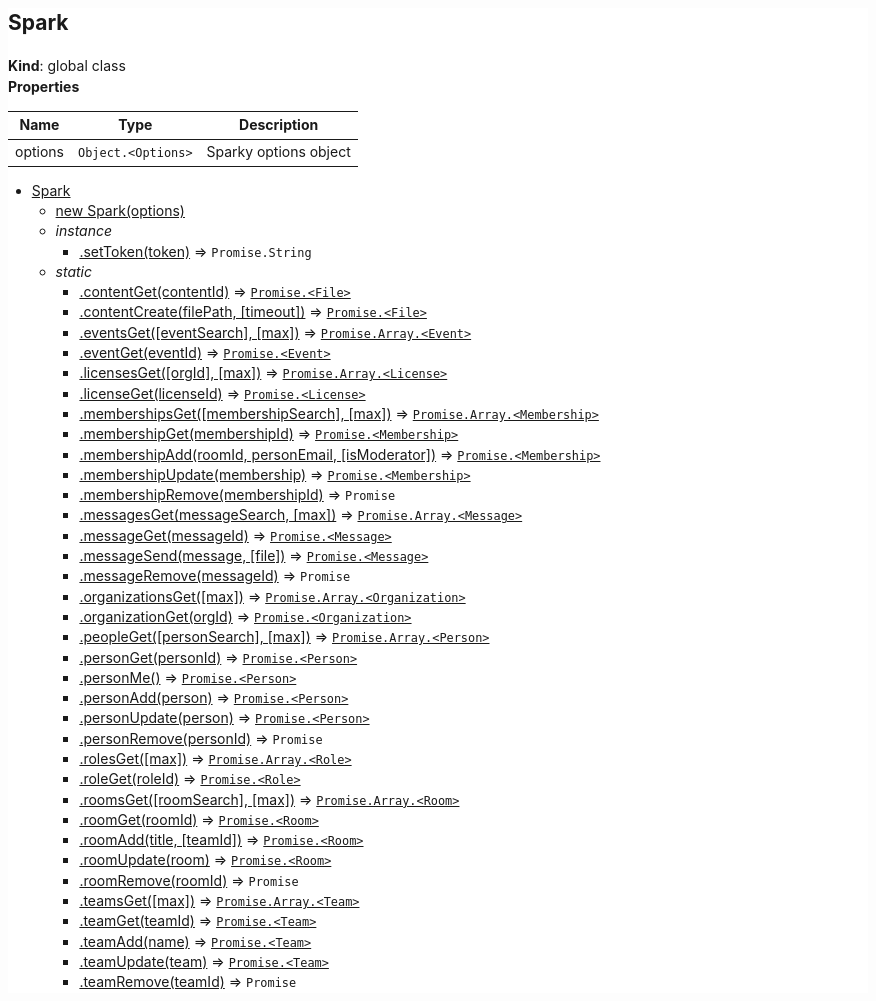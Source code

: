 <a name="Spark"></a>

## Spark
**Kind**: global class  
**Properties**

| Name | Type | Description |
| --- | --- | --- |
| options | <code>Object.&lt;Options&gt;</code> | Sparky options object |


* [Spark](#Spark)
    * [new Spark(options)](#new_Spark_new)
    * _instance_
        * [.setToken(token)](#Spark+setToken) ⇒ <code>Promise.String</code>
    * _static_
        * [.contentGet(contentId)](#Spark.contentGet) ⇒ [<code>Promise.&lt;File&gt;</code>](#File)
        * [.contentCreate(filePath, [timeout])](#Spark.contentCreate) ⇒ [<code>Promise.&lt;File&gt;</code>](#File)
        * [.eventsGet([eventSearch], [max])](#Spark.eventsGet) ⇒ [<code>Promise.Array.&lt;Event&gt;</code>](#Event)
        * [.eventGet(eventId)](#Spark.eventGet) ⇒ [<code>Promise.&lt;Event&gt;</code>](#Event)
        * [.licensesGet([orgId], [max])](#Spark.licensesGet) ⇒ [<code>Promise.Array.&lt;License&gt;</code>](#License)
        * [.licenseGet(licenseId)](#Spark.licenseGet) ⇒ [<code>Promise.&lt;License&gt;</code>](#License)
        * [.membershipsGet([membershipSearch], [max])](#Spark.membershipsGet) ⇒ [<code>Promise.Array.&lt;Membership&gt;</code>](#Membership)
        * [.membershipGet(membershipId)](#Spark.membershipGet) ⇒ [<code>Promise.&lt;Membership&gt;</code>](#Membership)
        * [.membershipAdd(roomId, personEmail, [isModerator])](#Spark.membershipAdd) ⇒ [<code>Promise.&lt;Membership&gt;</code>](#Membership)
        * [.membershipUpdate(membership)](#Spark.membershipUpdate) ⇒ [<code>Promise.&lt;Membership&gt;</code>](#Membership)
        * [.membershipRemove(membershipId)](#Spark.membershipRemove) ⇒ <code>Promise</code>
        * [.messagesGet(messageSearch, [max])](#Spark.messagesGet) ⇒ [<code>Promise.Array.&lt;Message&gt;</code>](#Message)
        * [.messageGet(messageId)](#Spark.messageGet) ⇒ [<code>Promise.&lt;Message&gt;</code>](#Message)
        * [.messageSend(message, [file])](#Spark.messageSend) ⇒ [<code>Promise.&lt;Message&gt;</code>](#Message)
        * [.messageRemove(messageId)](#Spark.messageRemove) ⇒ <code>Promise</code>
        * [.organizationsGet([max])](#Spark.organizationsGet) ⇒ [<code>Promise.Array.&lt;Organization&gt;</code>](#Organization)
        * [.organizationGet(orgId)](#Spark.organizationGet) ⇒ [<code>Promise.&lt;Organization&gt;</code>](#Organization)
        * [.peopleGet([personSearch], [max])](#Spark.peopleGet) ⇒ [<code>Promise.Array.&lt;Person&gt;</code>](#Person)
        * [.personGet(personId)](#Spark.personGet) ⇒ [<code>Promise.&lt;Person&gt;</code>](#Person)
        * [.personMe()](#Spark.personMe) ⇒ [<code>Promise.&lt;Person&gt;</code>](#Person)
        * [.personAdd(person)](#Spark.personAdd) ⇒ [<code>Promise.&lt;Person&gt;</code>](#Person)
        * [.personUpdate(person)](#Spark.personUpdate) ⇒ [<code>Promise.&lt;Person&gt;</code>](#Person)
        * [.personRemove(personId)](#Spark.personRemove) ⇒ <code>Promise</code>
        * [.rolesGet([max])](#Spark.rolesGet) ⇒ [<code>Promise.Array.&lt;Role&gt;</code>](#Role)
        * [.roleGet(roleId)](#Spark.roleGet) ⇒ [<code>Promise.&lt;Role&gt;</code>](#Role)
        * [.roomsGet([roomSearch], [max])](#Spark.roomsGet) ⇒ [<code>Promise.Array.&lt;Room&gt;</code>](#Room)
        * [.roomGet(roomId)](#Spark.roomGet) ⇒ [<code>Promise.&lt;Room&gt;</code>](#Room)
        * [.roomAdd(title, [teamId])](#Spark.roomAdd) ⇒ [<code>Promise.&lt;Room&gt;</code>](#Room)
        * [.roomUpdate(room)](#Spark.roomUpdate) ⇒ [<code>Promise.&lt;Room&gt;</code>](#Room)
        * [.roomRemove(roomId)](#Spark.roomRemove) ⇒ <code>Promise</code>
        * [.teamsGet([max])](#Spark.teamsGet) ⇒ [<code>Promise.Array.&lt;Team&gt;</code>](#Team)
        * [.teamGet(teamId)](#Spark.teamGet) ⇒ [<code>Promise.&lt;Team&gt;</code>](#Team)
        * [.teamAdd(name)](#Spark.teamAdd) ⇒ [<code>Promise.&lt;Team&gt;</code>](#Team)
        * [.teamUpdate(team)](#Spark.teamUpdate) ⇒ [<code>Promise.&lt;Team&gt;</code>](#Team)
        * [.teamRemove(teamId)](#Spark.teamRemove) ⇒ <code>Promise</code>